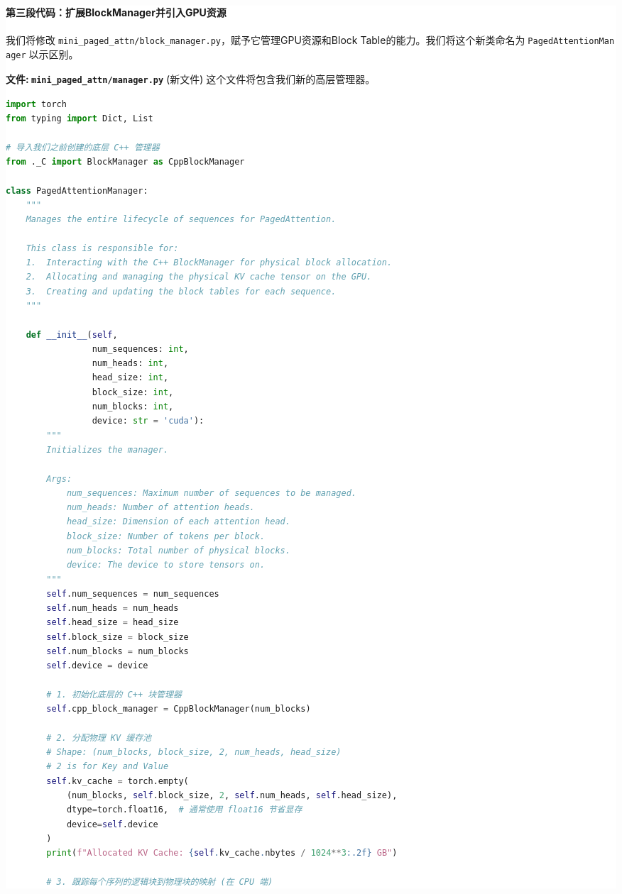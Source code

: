
#### **第三段代码：扩展BlockManager并引入GPU资源**

我们将修改 `mini_paged_attn/block_manager.py`，赋予它管理GPU资源和Block Table的能力。我们将这个新类命名为 `PagedAttentionManager` 以示区别。

**文件: `mini_paged_attn/manager.py`** (新文件)
这个文件将包含我们新的高层管理器。

```python
import torch
from typing import Dict, List

# 导入我们之前创建的底层 C++ 管理器
from ._C import BlockManager as CppBlockManager

class PagedAttentionManager:
    """
    Manages the entire lifecycle of sequences for PagedAttention.
    
    This class is responsible for:
    1.  Interacting with the C++ BlockManager for physical block allocation.
    2.  Allocating and managing the physical KV cache tensor on the GPU.
    3.  Creating and updating the block tables for each sequence.
    """
    
    def __init__(self,
                 num_sequences: int,
                 num_heads: int,
                 head_size: int,
                 block_size: int,
                 num_blocks: int,
                 device: str = 'cuda'):
        """
        Initializes the manager.

        Args:
            num_sequences: Maximum number of sequences to be managed.
            num_heads: Number of attention heads.
            head_size: Dimension of each attention head.
            block_size: Number of tokens per block.
            num_blocks: Total number of physical blocks.
            device: The device to store tensors on.
        """
        self.num_sequences = num_sequences
        self.num_heads = num_heads
        self.head_size = head_size
        self.block_size = block_size
        self.num_blocks = num_blocks
        self.device = device

        # 1. 初始化底层的 C++ 块管理器
        self.cpp_block_manager = CppBlockManager(num_blocks)

        # 2. 分配物理 KV 缓存池
        # Shape: (num_blocks, block_size, 2, num_heads, head_size)
        # 2 is for Key and Value
        self.kv_cache = torch.empty(
            (num_blocks, self.block_size, 2, self.num_heads, self.head_size),
            dtype=torch.float16,  # 通常使用 float16 节省显存
            device=self.device
        )
        print(f"Allocated KV Cache: {self.kv_cache.nbytes / 1024**3:.2f} GB")

        # 3. 跟踪每个序列的逻辑块到物理块的映射 (在 CPU 端)
```